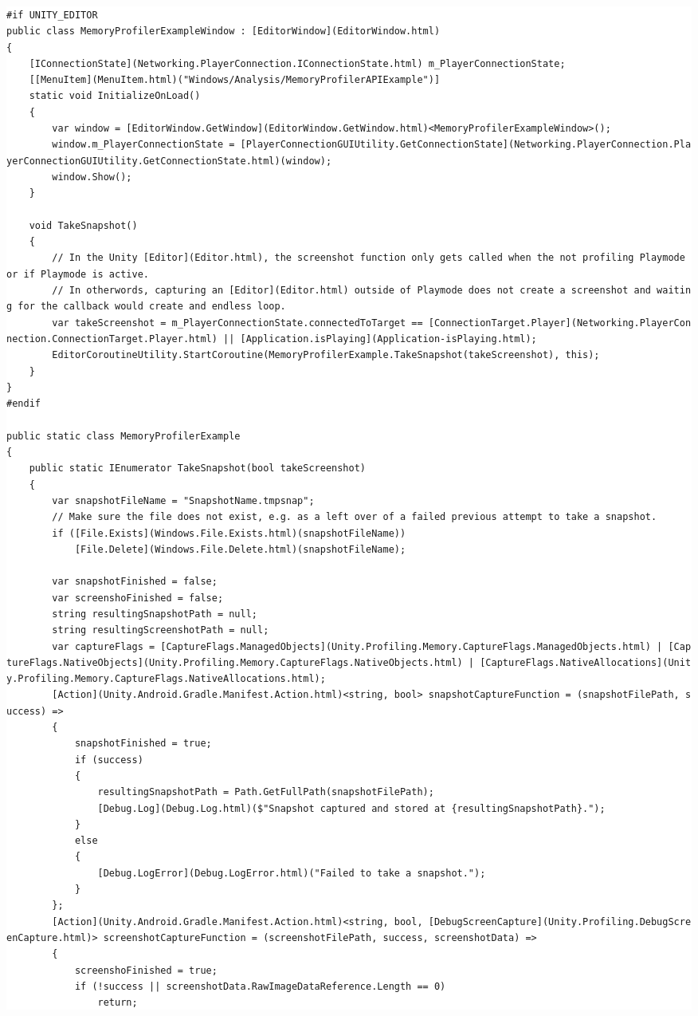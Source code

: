     #if UNITY_EDITOR
    public class MemoryProfilerExampleWindow : [EditorWindow](EditorWindow.html)
    {
        [IConnectionState](Networking.PlayerConnection.IConnectionState.html) m_PlayerConnectionState;
        [[MenuItem](MenuItem.html)("Windows/Analysis/MemoryProfilerAPIExample")]
        static void InitializeOnLoad()
        {
            var window = [EditorWindow.GetWindow](EditorWindow.GetWindow.html)<MemoryProfilerExampleWindow>();
            window.m_PlayerConnectionState = [PlayerConnectionGUIUtility.GetConnectionState](Networking.PlayerConnection.PlayerConnectionGUIUtility.GetConnectionState.html)(window);
            window.Show();
        }  
      
        void TakeSnapshot()
        {
            // In the Unity [Editor](Editor.html), the screenshot function only gets called when the not profiling Playmode or if Playmode is active.
            // In otherwords, capturing an [Editor](Editor.html) outside of Playmode does not create a screenshot and waiting for the callback would create and endless loop.
            var takeScreenshot = m_PlayerConnectionState.connectedToTarget == [ConnectionTarget.Player](Networking.PlayerConnection.ConnectionTarget.Player.html) || [Application.isPlaying](Application-isPlaying.html);
            EditorCoroutineUtility.StartCoroutine(MemoryProfilerExample.TakeSnapshot(takeScreenshot), this);
        }
    }
    #endif  
      
    public static class MemoryProfilerExample
    {
        public static IEnumerator TakeSnapshot(bool takeScreenshot)
        {
            var snapshotFileName = "SnapshotName.tmpsnap";
            // Make sure the file does not exist, e.g. as a left over of a failed previous attempt to take a snapshot.
            if ([File.Exists](Windows.File.Exists.html)(snapshotFileName))
                [File.Delete](Windows.File.Delete.html)(snapshotFileName);  
      
            var snapshotFinished = false;
            var screenshoFinished = false;
            string resultingSnapshotPath = null;
            string resultingScreenshotPath = null;
            var captureFlags = [CaptureFlags.ManagedObjects](Unity.Profiling.Memory.CaptureFlags.ManagedObjects.html) | [CaptureFlags.NativeObjects](Unity.Profiling.Memory.CaptureFlags.NativeObjects.html) | [CaptureFlags.NativeAllocations](Unity.Profiling.Memory.CaptureFlags.NativeAllocations.html);
            [Action](Unity.Android.Gradle.Manifest.Action.html)<string, bool> snapshotCaptureFunction = (snapshotFilePath, success) =>
            {
                snapshotFinished = true;
                if (success)
                {
                    resultingSnapshotPath = Path.GetFullPath(snapshotFilePath);
                    [Debug.Log](Debug.Log.html)($"Snapshot captured and stored at {resultingSnapshotPath}.");
                }
                else
                {
                    [Debug.LogError](Debug.LogError.html)("Failed to take a snapshot.");
                }
            };
            [Action](Unity.Android.Gradle.Manifest.Action.html)<string, bool, [DebugScreenCapture](Unity.Profiling.DebugScreenCapture.html)> screenshotCaptureFunction = (screenshotFilePath, success, screenshotData) =>
            {
                screenshoFinished = true;
                if (!success || screenshotData.RawImageDataReference.Length == 0)
                    return;  